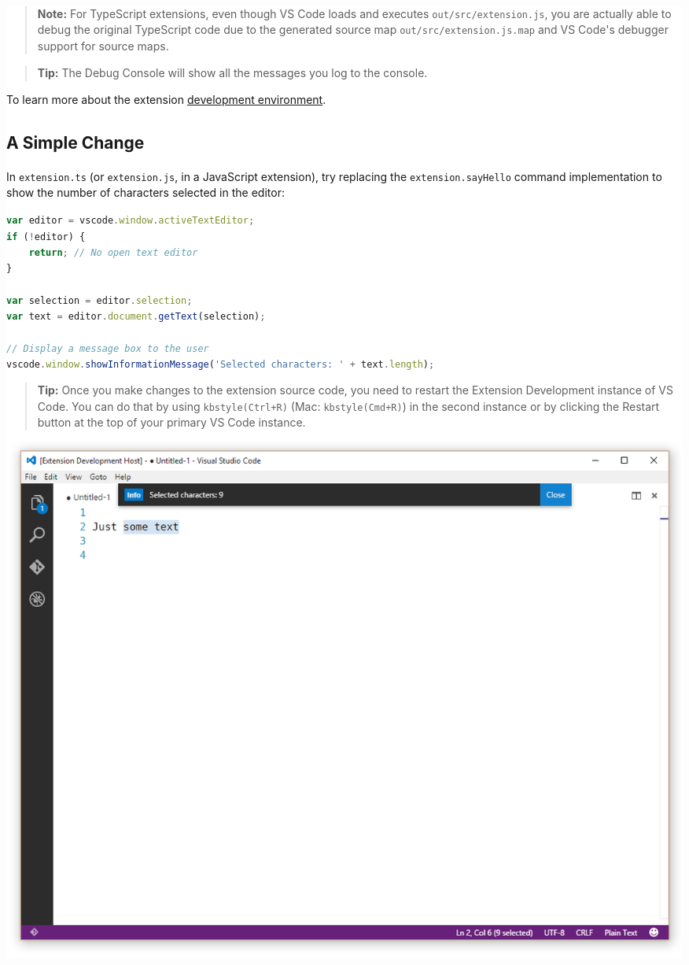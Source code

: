 
> **Note:** For TypeScript extensions, even though VS Code loads and executes `out/src/extension.js`, you are actually able to debug the original TypeScript code due to the generated source map `out/src/extension.js.map` and VS Code's debugger support for source maps.

> **Tip:** The Debug Console will show all the messages you log to the console.

To learn more about the extension [development environment](/docs/extensions/debugging-extensions.md).

## A Simple Change

In `extension.ts` (or `extension.js`, in a JavaScript extension), try replacing the `extension.sayHello` command implementation to show the number of characters selected in the editor:

```javascript
var editor = vscode.window.activeTextEditor;
if (!editor) {
    return; // No open text editor
}

var selection = editor.selection;
var text = editor.document.getText(selection);

// Display a message box to the user
vscode.window.showInformationMessage('Selected characters: ' + text.length);
```

> **Tip:** Once you make changes to the extension source code, you need to restart the Extension Development instance of VS Code. You can do that by using `kbstyle(Ctrl+R)` (Mac: `kbstyle(Cmd+R)`) in the second instance or by clicking the Restart button at the top of your primary VS Code instance.

![Running the modified extension](images/example-hello-world/selection-length.png)

